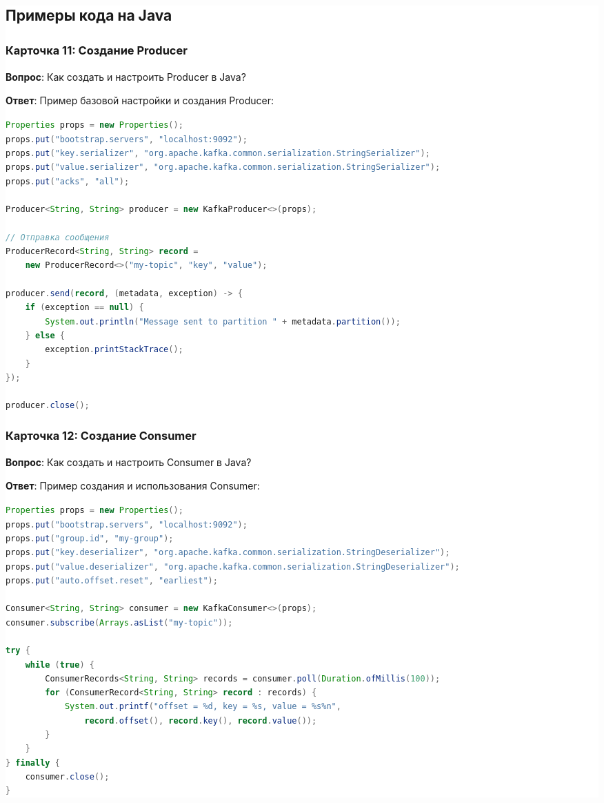 ## Примеры кода на Java

### Карточка 11: Создание Producer
**Вопрос**: Как создать и настроить Producer в Java?

**Ответ**: Пример базовой настройки и создания Producer:
```java
Properties props = new Properties();
props.put("bootstrap.servers", "localhost:9092");
props.put("key.serializer", "org.apache.kafka.common.serialization.StringSerializer");
props.put("value.serializer", "org.apache.kafka.common.serialization.StringSerializer");
props.put("acks", "all");

Producer<String, String> producer = new KafkaProducer<>(props);

// Отправка сообщения
ProducerRecord<String, String> record = 
    new ProducerRecord<>("my-topic", "key", "value");

producer.send(record, (metadata, exception) -> {
    if (exception == null) {
        System.out.println("Message sent to partition " + metadata.partition());
    } else {
        exception.printStackTrace();
    }
});

producer.close();
```

### Карточка 12: Создание Consumer
**Вопрос**: Как создать и настроить Consumer в Java?

**Ответ**: Пример создания и использования Consumer:
```java
Properties props = new Properties();
props.put("bootstrap.servers", "localhost:9092");
props.put("group.id", "my-group");
props.put("key.deserializer", "org.apache.kafka.common.serialization.StringDeserializer");
props.put("value.deserializer", "org.apache.kafka.common.serialization.StringDeserializer");
props.put("auto.offset.reset", "earliest");

Consumer<String, String> consumer = new KafkaConsumer<>(props);
consumer.subscribe(Arrays.asList("my-topic"));

try {
    while (true) {
        ConsumerRecords<String, String> records = consumer.poll(Duration.ofMillis(100));
        for (ConsumerRecord<String, String> record : records) {
            System.out.printf("offset = %d, key = %s, value = %s%n", 
                record.offset(), record.key(), record.value());
        }
    }
} finally {
    consumer.close();
}
```
